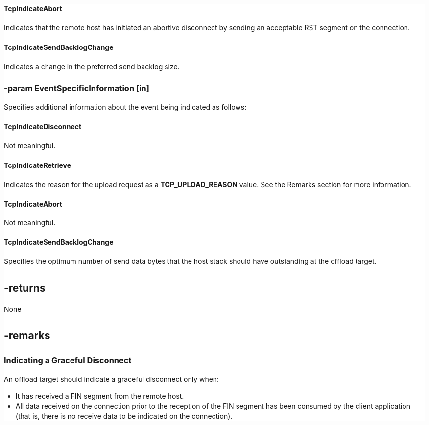 
#### TcpIndicateAbort

Indicates that the remote host has initiated an abortive disconnect by sending an acceptable RST
       segment on the connection.


#### TcpIndicateSendBacklogChange

Indicates a change in the preferred send backlog size.


### -param EventSpecificInformation [in]

Specifies additional information about the event being indicated as follows:
     




#### TcpIndicateDisconnect

Not meaningful.


#### TcpIndicateRetrieve

Indicates the reason for the upload request as a <b>TCP_UPLOAD_REASON</b> value. See the Remarks
       section for more information.


#### TcpIndicateAbort

Not meaningful.


#### TcpIndicateSendBacklogChange

Specifies the optimum number of send data bytes that the host stack should have outstanding at
       the offload target.


## -returns


None



## -remarks


<h3><a id="Indicating_a_Graceful_Disconnect"></a><a id="indicating_a_graceful_disconnect"></a><a id="INDICATING_A_GRACEFUL_DISCONNECT"></a>Indicating a Graceful Disconnect</h3>An offload target should indicate a graceful disconnect only when:
<ul>
<li>
It has received a FIN segment from the remote host.

</li>
<li>
All data received on the connection prior to the reception of the FIN segment has been consumed by
      the client application (that is, there is no receive data to be indicated on the connection).
